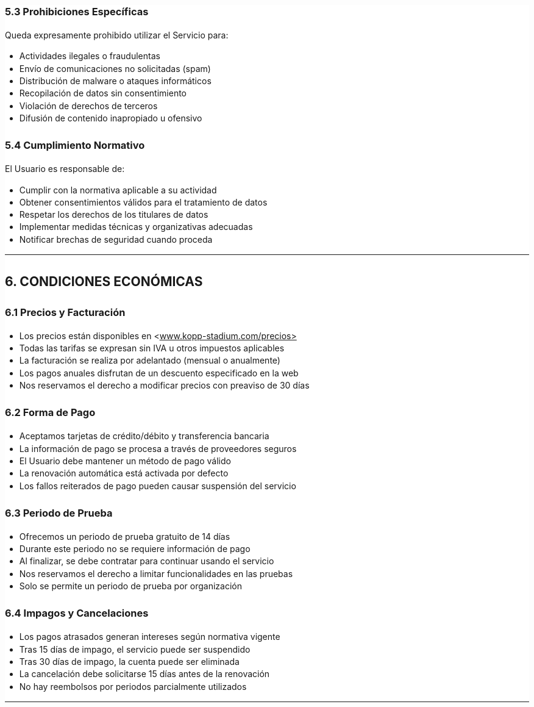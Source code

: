 ### 5.3 Prohibiciones Específicas

Queda expresamente prohibido utilizar el Servicio para:

- Actividades ilegales o fraudulentas
- Envío de comunicaciones no solicitadas (spam)
- Distribución de malware o ataques informáticos
- Recopilación de datos sin consentimiento
- Violación de derechos de terceros
- Difusión de contenido inapropiado u ofensivo

### 5.4 Cumplimiento Normativo

El Usuario es responsable de:

- Cumplir con la normativa aplicable a su actividad
- Obtener consentimientos válidos para el tratamiento de datos
- Respetar los derechos de los titulares de datos
- Implementar medidas técnicas y organizativas adecuadas
- Notificar brechas de seguridad cuando proceda

---

## 6. CONDICIONES ECONÓMICAS

### 6.1 Precios y Facturación

- Los precios están disponibles en <www.kopp-stadium.com/precios>
- Todas las tarifas se expresan sin IVA u otros impuestos aplicables
- La facturación se realiza por adelantado (mensual o anualmente)
- Los pagos anuales disfrutan de un descuento especificado en la web
- Nos reservamos el derecho a modificar precios con preaviso de 30 días

### 6.2 Forma de Pago

- Aceptamos tarjetas de crédito/débito y transferencia bancaria
- La información de pago se procesa a través de proveedores seguros
- El Usuario debe mantener un método de pago válido
- La renovación automática está activada por defecto
- Los fallos reiterados de pago pueden causar suspensión del servicio

### 6.3 Periodo de Prueba

- Ofrecemos un periodo de prueba gratuito de 14 días
- Durante este periodo no se requiere información de pago
- Al finalizar, se debe contratar para continuar usando el servicio
- Nos reservamos el derecho a limitar funcionalidades en las pruebas
- Solo se permite un periodo de prueba por organización

### 6.4 Impagos y Cancelaciones

- Los pagos atrasados generan intereses según normativa vigente
- Tras 15 días de impago, el servicio puede ser suspendido
- Tras 30 días de impago, la cuenta puede ser eliminada
- La cancelación debe solicitarse 15 días antes de la renovación
- No hay reembolsos por periodos parcialmente utilizados

---
